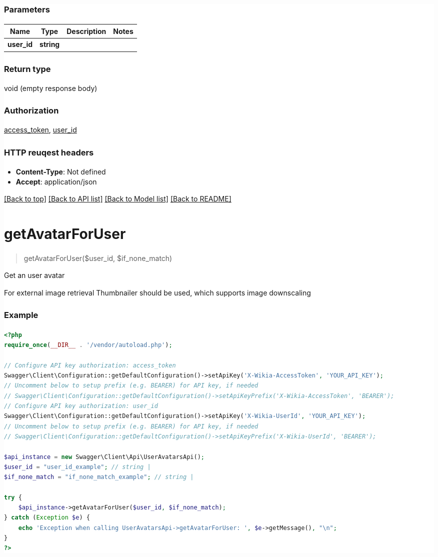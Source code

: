 ### Parameters

Name | Type | Description  | Notes
------------- | ------------- | ------------- | -------------
 **user_id** | **string**|  | 

### Return type

void (empty response body)

### Authorization

[access_token](../README.md#access_token), [user_id](../README.md#user_id)

### HTTP reuqest headers

 - **Content-Type**: Not defined
 - **Accept**: application/json

[[Back to top]](#) [[Back to API list]](../README.md#documentation-for-api-endpoints) [[Back to Model list]](../README.md#documentation-for-models) [[Back to README]](../README.md)

# **getAvatarForUser**
> getAvatarForUser($user_id, $if_none_match)

Get an user avatar

For external image retrieval Thumbnailer should be used, which supports image downscaling

### Example 
```php
<?php
require_once(__DIR__ . '/vendor/autoload.php');

// Configure API key authorization: access_token
Swagger\Client\Configuration::getDefaultConfiguration()->setApiKey('X-Wikia-AccessToken', 'YOUR_API_KEY');
// Uncomment below to setup prefix (e.g. BEARER) for API key, if needed
// Swagger\Client\Configuration::getDefaultConfiguration()->setApiKeyPrefix('X-Wikia-AccessToken', 'BEARER');
// Configure API key authorization: user_id
Swagger\Client\Configuration::getDefaultConfiguration()->setApiKey('X-Wikia-UserId', 'YOUR_API_KEY');
// Uncomment below to setup prefix (e.g. BEARER) for API key, if needed
// Swagger\Client\Configuration::getDefaultConfiguration()->setApiKeyPrefix('X-Wikia-UserId', 'BEARER');

$api_instance = new Swagger\Client\Api\UserAvatarsApi();
$user_id = "user_id_example"; // string | 
$if_none_match = "if_none_match_example"; // string | 

try { 
    $api_instance->getAvatarForUser($user_id, $if_none_match);
} catch (Exception $e) {
    echo 'Exception when calling UserAvatarsApi->getAvatarForUser: ', $e->getMessage(), "\n";
}
?>
```
